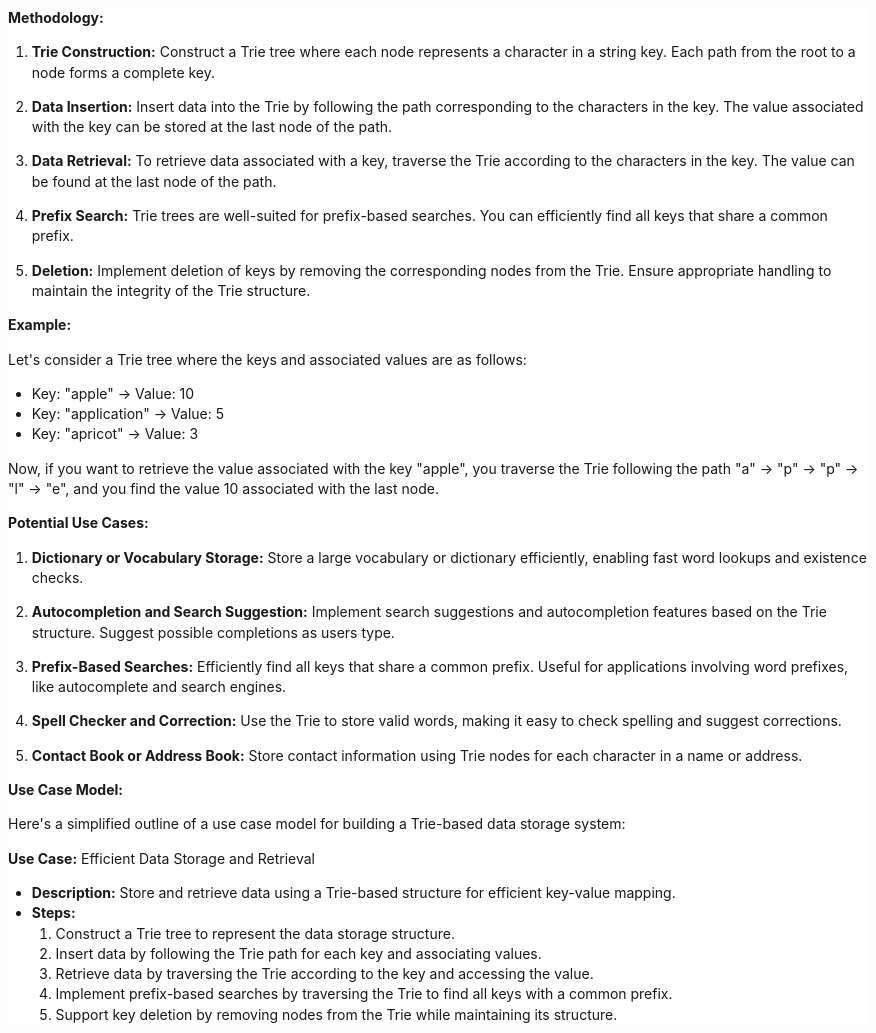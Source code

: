 **Methodology:**

1. **Trie Construction:** Construct a Trie tree where each node represents a character in a string key. Each path from the root to a node forms a complete key.

2. **Data Insertion:** Insert data into the Trie by following the path corresponding to the characters in the key. The value associated with the key can be stored at the last node of the path.

3. **Data Retrieval:** To retrieve data associated with a key, traverse the Trie according to the characters in the key. The value can be found at the last node of the path.

4. **Prefix Search:** Trie trees are well-suited for prefix-based searches. You can efficiently find all keys that share a common prefix.

5. **Deletion:** Implement deletion of keys by removing the corresponding nodes from the Trie. Ensure appropriate handling to maintain the integrity of the Trie structure.

**Example:**

Let's consider a Trie tree where the keys and associated values are as follows:

- Key: "apple" -> Value: 10
- Key: "application" -> Value: 5
- Key: "apricot" -> Value: 3

Now, if you want to retrieve the value associated with the key "apple", you traverse the Trie following the path "a" -> "p" -> "p" -> "l" -> "e", and you find the value 10 associated with the last node.

**Potential Use Cases:**

1. **Dictionary or Vocabulary Storage:** Store a large vocabulary or dictionary efficiently, enabling fast word lookups and existence checks.

2. **Autocompletion and Search Suggestion:** Implement search suggestions and autocompletion features based on the Trie structure. Suggest possible completions as users type.

3. **Prefix-Based Searches:** Efficiently find all keys that share a common prefix. Useful for applications involving word prefixes, like autocomplete and search engines.

4. **Spell Checker and Correction:** Use the Trie to store valid words, making it easy to check spelling and suggest corrections.

5. **Contact Book or Address Book:** Store contact information using Trie nodes for each character in a name or address.

**Use Case Model:**

Here's a simplified outline of a use case model for building a Trie-based data storage system:

**Use Case:** Efficient Data Storage and Retrieval
- **Description:** Store and retrieve data using a Trie-based structure for efficient key-value mapping.
- **Steps:**
  1. Construct a Trie tree to represent the data storage structure.
  2. Insert data by following the Trie path for each key and associating values.
  3. Retrieve data by traversing the Trie according to the key and accessing the value.
  4. Implement prefix-based searches by traversing the Trie to find all keys with a common prefix.
  5. Support key deletion by removing nodes from the Trie while maintaining its structure.
